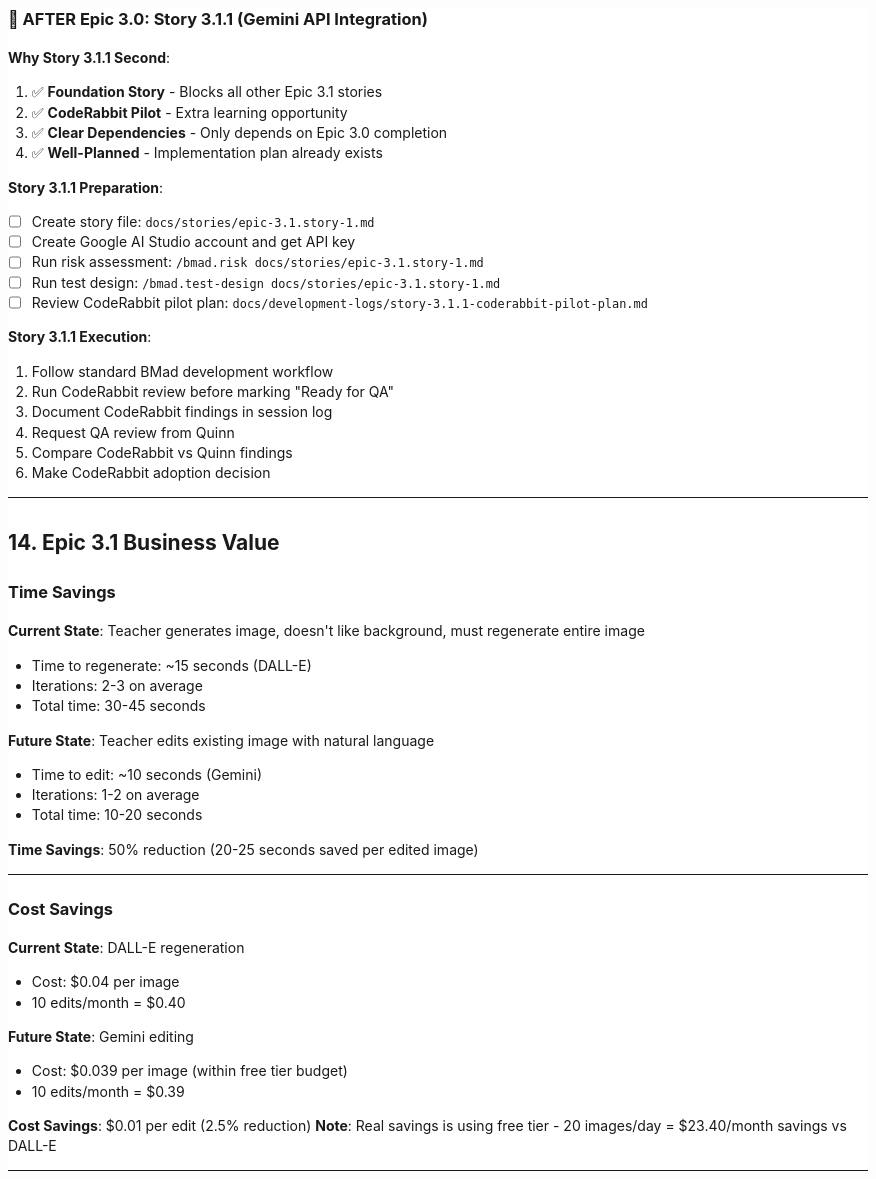 
### 🚀 AFTER Epic 3.0: Story 3.1.1 (Gemini API Integration)

**Why Story 3.1.1 Second**:
1. ✅ **Foundation Story** - Blocks all other Epic 3.1 stories
2. ✅ **CodeRabbit Pilot** - Extra learning opportunity
3. ✅ **Clear Dependencies** - Only depends on Epic 3.0 completion
4. ✅ **Well-Planned** - Implementation plan already exists

**Story 3.1.1 Preparation**:
- [ ] Create story file: `docs/stories/epic-3.1.story-1.md`
- [ ] Create Google AI Studio account and get API key
- [ ] Run risk assessment: `/bmad.risk docs/stories/epic-3.1.story-1.md`
- [ ] Run test design: `/bmad.test-design docs/stories/epic-3.1.story-1.md`
- [ ] Review CodeRabbit pilot plan: `docs/development-logs/story-3.1.1-coderabbit-pilot-plan.md`

**Story 3.1.1 Execution**:
1. Follow standard BMad development workflow
2. Run CodeRabbit review before marking "Ready for QA"
3. Document CodeRabbit findings in session log
4. Request QA review from Quinn
5. Compare CodeRabbit vs Quinn findings
6. Make CodeRabbit adoption decision

---

## 14. Epic 3.1 Business Value

### Time Savings
**Current State**: Teacher generates image, doesn't like background, must regenerate entire image
- Time to regenerate: ~15 seconds (DALL-E)
- Iterations: 2-3 on average
- Total time: 30-45 seconds

**Future State**: Teacher edits existing image with natural language
- Time to edit: ~10 seconds (Gemini)
- Iterations: 1-2 on average
- Total time: 10-20 seconds

**Time Savings**: 50% reduction (20-25 seconds saved per edited image)

---

### Cost Savings
**Current State**: DALL-E regeneration
- Cost: $0.04 per image
- 10 edits/month = $0.40

**Future State**: Gemini editing
- Cost: $0.039 per image (within free tier budget)
- 10 edits/month = $0.39

**Cost Savings**: $0.01 per edit (2.5% reduction)
**Note**: Real savings is using free tier - 20 images/day = $23.40/month savings vs DALL-E

---